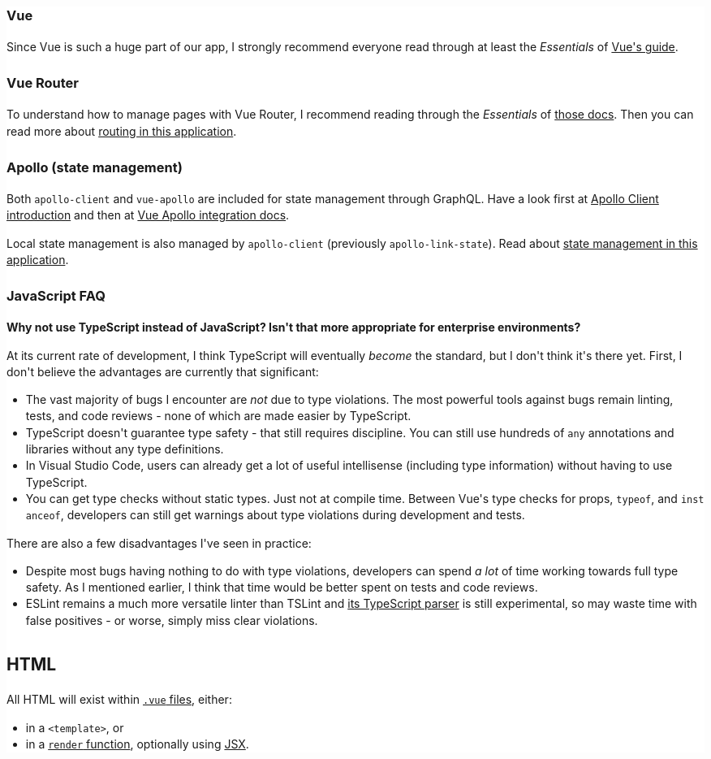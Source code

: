 ### Vue

Since Vue is such a huge part of our app, I strongly recommend everyone read through at least the _Essentials_ of [Vue's guide](https://vuejs.org/v2/guide/).

### Vue Router

To understand how to manage pages with Vue Router, I recommend reading through the _Essentials_ of [those docs](https://router.vuejs.org/en/essentials/getting-started.html). Then you can read more about [routing in this application](routing.md).

### Apollo (state management)

Both `apollo-client` and `vue-apollo` are included for state management through GraphQL. Have a look first at [Apollo Client introduction](https://www.apollographql.com/docs/) and then at [Vue Apollo integration docs](https://github.com/akryum/vue-apollo).

Local state management is also managed by `apollo-client` (previously `apollo-link-state`). Read about [state management in this application](state.md).

### JavaScript FAQ

**Why not use TypeScript instead of JavaScript? Isn't that more appropriate for enterprise environments?**

At its current rate of development, I think TypeScript will eventually _become_ the standard, but I don't think it's there yet. First, I don't believe the advantages are currently that significant:

- The vast majority of bugs I encounter are _not_ due to type violations. The most powerful tools against bugs remain linting, tests, and code reviews - none of which are made easier by TypeScript.
- TypeScript doesn't guarantee type safety - that still requires discipline. You can still use hundreds of `any` annotations and libraries without any type definitions.
- In Visual Studio Code, users can already get a lot of useful intellisense (including type information) without having to use TypeScript.
- You can get type checks without static types. Just not at compile time. Between Vue's type checks for props, `typeof`, and `instanceof`, developers can still get warnings about type violations during development and tests.

There are also a few disadvantages I've seen in practice:

- Despite most bugs having nothing to do with type violations, developers can spend _a lot_ of time working towards full type safety. As I mentioned earlier, I think that time would be better spent on tests and code reviews.
- ESLint remains a much more versatile linter than TSLint and [its TypeScript parser](https://github.com/eslint/typescript-eslint-parser) is still experimental, so may waste time with false positives - or worse, simply miss clear violations.

## HTML

All HTML will exist within [`.vue` files](https://vuejs.org/v2/guide/single-file-components.html), either:

- in a `<template>`, or
- in a [`render` function](https://vuejs.org/v2/guide/render-function.html), optionally using [JSX](https://vuejs.org/v2/guide/render-function.html#JSX).
